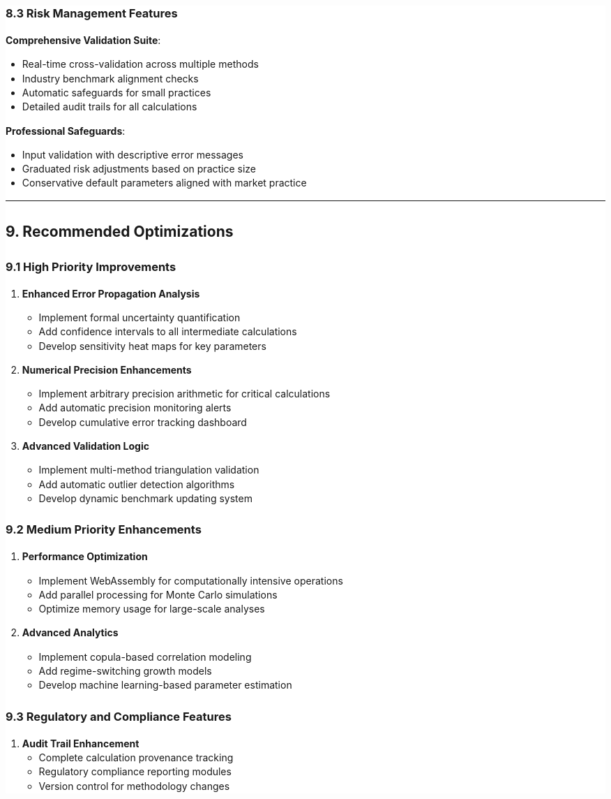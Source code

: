 ### 8.3 Risk Management Features

**Comprehensive Validation Suite**:

- Real-time cross-validation across multiple methods
- Industry benchmark alignment checks
- Automatic safeguards for small practices
- Detailed audit trails for all calculations

**Professional Safeguards**:

- Input validation with descriptive error messages
- Graduated risk adjustments based on practice size
- Conservative default parameters aligned with market practice

---

## 9. Recommended Optimizations

### 9.1 High Priority Improvements

1. **Enhanced Error Propagation Analysis**
   - Implement formal uncertainty quantification
   - Add confidence intervals to all intermediate calculations
   - Develop sensitivity heat maps for key parameters

2. **Numerical Precision Enhancements**
   - Implement arbitrary precision arithmetic for critical calculations
   - Add automatic precision monitoring alerts
   - Develop cumulative error tracking dashboard

3. **Advanced Validation Logic**
   - Implement multi-method triangulation validation
   - Add automatic outlier detection algorithms
   - Develop dynamic benchmark updating system

### 9.2 Medium Priority Enhancements

1. **Performance Optimization**
   - Implement WebAssembly for computationally intensive operations
   - Add parallel processing for Monte Carlo simulations
   - Optimize memory usage for large-scale analyses

2. **Advanced Analytics**
   - Implement copula-based correlation modeling
   - Add regime-switching growth models
   - Develop machine learning-based parameter estimation

### 9.3 Regulatory and Compliance Features

1. **Audit Trail Enhancement**
   - Complete calculation provenance tracking
   - Regulatory compliance reporting modules
   - Version control for methodology changes
